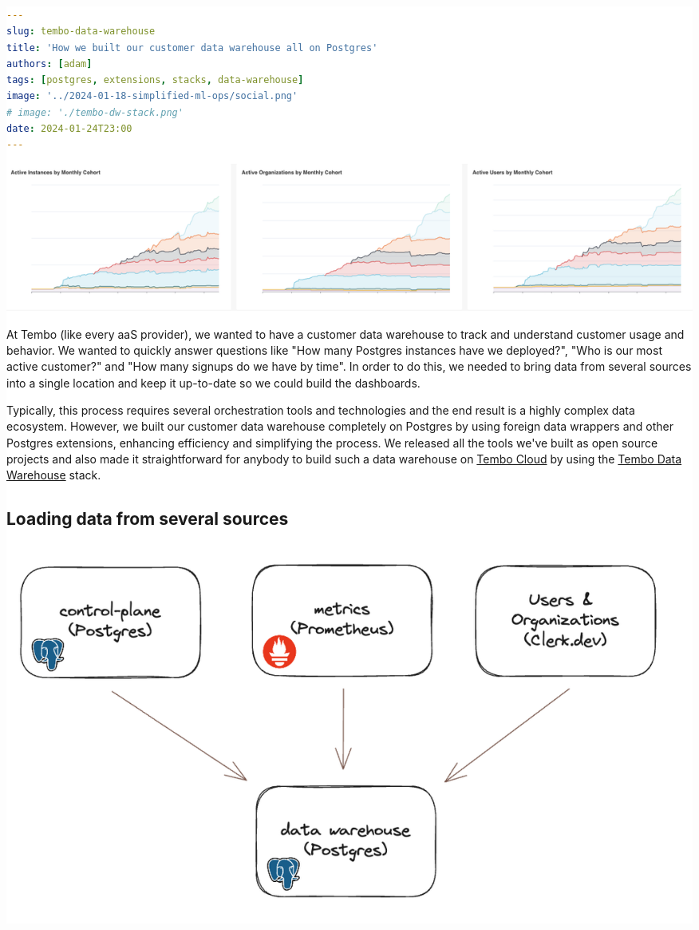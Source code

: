 ```yaml
---
slug: tembo-data-warehouse
title: 'How we built our customer data warehouse all on Postgres'
authors: [adam]
tags: [postgres, extensions, stacks, data-warehouse]
image: '../2024-01-18-simplified-ml-ops/social.png'
# image: './tembo-dw-stack.png'
date: 2024-01-24T23:00
---
```


![tembo-dashboard](./tembo_metrics.png 'tembo-dashboard')

At Tembo (like every aaS provider), we wanted to have a customer data warehouse to track and understand customer usage and behavior. We wanted to quickly answer questions like "How many Postgres instances have we deployed?", "Who is our most active customer?" and "How many signups do we have by time". In order to do this, we needed to bring data from several sources into a single location and keep it up-to-date so we could build the dashboards.

Typically, this process requires several orchestration tools and technologies and the end result is a highly complex data ecosystem. However, we built our customer data warehouse completely on Postgres by using foreign data wrappers and other Postgres extensions, enhancing efficiency and simplifying the process. We released all the tools we've built as open source projects and also made it straightforward for anybody to build such a data warehouse on [Tembo Cloud](https://cloud.tembo.io/) by using the [Tembo Data Warehouse](https://tembo.io/docs/tembo-stacks/datawarehouse/) stack.

## Loading data from several sources

![task](./task.png 'task')
